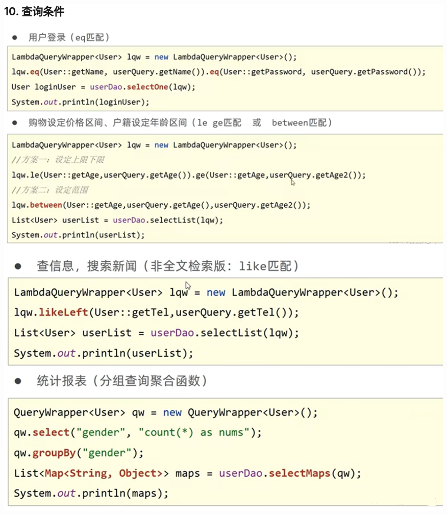 ## 10. 查询条件

![b18cefa29bb9456185989dbafd376505 (1).png](assets/ccdd9921a5d923e62a37dfdf52abfd12f98fe0cd.png)

![92e7ff7533064763a9d1a441f266d8c9.png](assets/c16b0999ef8b34d748eb9122d0b3924fa8d0f8f8.png)
